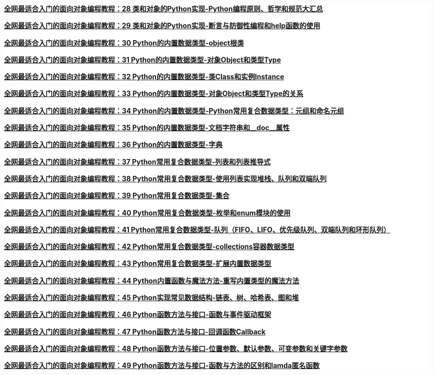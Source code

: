 [**全网最适合入门的面向对象编程教程：28 类和对象的Python实现-Python编程原则、哲学和规范大汇总**](https://mp.weixin.qq.com/s/rvHzNvuovU-3KY2FtcQK-Q)

[**全网最适合入门的面向对象编程教程：29 类和对象的Python实现-断言与防御性编程和help函数的使用**](https://mp.weixin.qq.com/s/swfA2JsajMFpaOa5PZCEbg)

[**全网最适合入门的面向对象编程教程：30 Python的内置数据类型-object根类**](https://mp.weixin.qq.com/s/5NxKSJUxetAkdwYW9n941w)

[**全网最适合入门的面向对象编程教程：31 Python的内置数据类型-对象Object和类型Type**](https://mp.weixin.qq.com/s/Z3AMqnfkmhqzcK3A-J3ylw)

[**全网最适合入门的面向对象编程教程：32 Python的内置数据类型-类Class和实例Instance**](https://mp.weixin.qq.com/s/C4pj9ujGsQMMOnLEqI414A)

[**全网最适合入门的面向对象编程教程：33 Python的内置数据类型-对象Object和类型Type的关系**](https://mp.weixin.qq.com/s/V_3QFDJRss_lAJHgJ4oVwg)

[**全网最适合入门的面向对象编程教程：34 Python的内置数据类型-Python常用复合数据类型：元组和命名元组**](https://mp.weixin.qq.com/s/crZBcEEBKBfDfWA9ub-d-A)

[**全网最适合入门的面向对象编程教程：35 Python的内置数据类型-文档字符串和\_\_doc\_\_属性**](https://mp.weixin.qq.com/s/_X7sKhro7wJ96KwhbAcopg)

[**全网最适合入门的面向对象编程教程：36 Python的内置数据类型-字典**](https://mp.weixin.qq.com/s/KCvCx7Im35uiBkPpJASTkg)

[**全网最适合入门的面向对象编程教程：37 Python常用复合数据类型-列表和列表推导式**](https://mp.weixin.qq.com/s/bNSPkIhKgmzLFz5BYdizNQ)

[**全网最适合入门的面向对象编程教程：38 Python常用复合数据类型-使用列表实现堆栈、队列和双端队列**](https://mp.weixin.qq.com/s/XgTr4hvBC4Uk2hPmaDRn2Q)

[**全网最适合入门的面向对象编程教程：39 Python常用复合数据类型-集合**](https://mp.weixin.qq.com/s/Cx0--RZGrzud_aILXTlEJg)

[**全网最适合入门的面向对象编程教程：40 Python常用复合数据类型-枚举和enum模块的使用**](https://mp.weixin.qq.com/s/bCxbepaVypefwEOtKnzb5g)

[**全网最适合入门的面向对象编程教程：41 Python常用复合数据类型-队列（FIFO、LIFO、优先级队列、双端队列和环形队列）**](https://mp.weixin.qq.com/s/Ah-fhWf67Jm7TF-OGooy-g)

[**全网最适合入门的面向对象编程教程：42 Python常用复合数据类型-collections容器数据类型**](https://mp.weixin.qq.com/s/XkIocfNXpie-65voC4W8wA)

[**全网最适合入门的面向对象编程教程：43 Python常用复合数据类型-扩展内置数据类型**](https://mp.weixin.qq.com/s/ODYRdwzdlcBQkCE3xpYjIA)

[**全网最适合入门的面向对象编程教程：44 Python内置函数与魔法方法-重写内置类型的魔法方法**](https://mp.weixin.qq.com/s/DLylf2L_dpkcXYw6iFnhwA)

[**全网最适合入门的面向对象编程教程：45 Python实现常见数据结构-链表、树、哈希表、图和堆**](https://mp.weixin.qq.com/s/AEyP4BfRGZB63akTgGLWZw)

[**全网最适合入门的面向对象编程教程：46 Python函数方法与接口-函数与事件驱动框架**](https://mp.weixin.qq.com/s/3COyHC1ob9xs_EUQtk7hCA)

[**全网最适合入门的面向对象编程教程：47 Python函数方法与接口-回调函数Callback**](https://mp.weixin.qq.com/s/wmc2ZcSC3l5JOLpMpthv6Q)

[**全网最适合入门的面向对象编程教程：48 Python函数方法与接口-位置参数、默认参数、可变参数和关键字参数**](https://mp.weixin.qq.com/s/MEvlZqaItRNwP4zRtMQHhQ)

[**全网最适合入门的面向对象编程教程：49 Python函数方法与接口-函数与方法的区别和lamda匿名函数**](https://mp.weixin.qq.com/s/qDQo9KxfGrTj5-FDo-MBiA)
